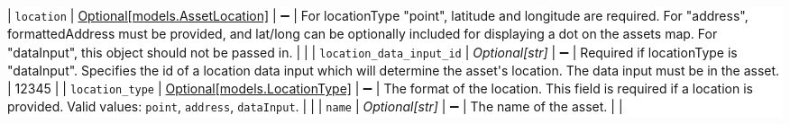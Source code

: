 | `location`                                                                                                                                                                                                                                             | [Optional[models.AssetLocation]](../../models/assetlocation.md)                                                                                                                                                                                        | :heavy_minus_sign:                                                                                                                                                                                                                                     | For locationType "point", latitude and longitude are required. For "address", formattedAddress must be provided, and lat/long can be optionally included for displaying a dot on the assets map. For "dataInput", this object should not be passed in. |                                                                                                                                                                                                                                                        |
| `location_data_input_id`                                                                                                                                                                                                                               | *Optional[str]*                                                                                                                                                                                                                                        | :heavy_minus_sign:                                                                                                                                                                                                                                     | Required if locationType is "dataInput". Specifies the id of a location data input which will determine the asset's location. The data input must be in the asset.                                                                                     | 12345                                                                                                                                                                                                                                                  |
| `location_type`                                                                                                                                                                                                                                        | [Optional[models.LocationType]](../../models/locationtype.md)                                                                                                                                                                                          | :heavy_minus_sign:                                                                                                                                                                                                                                     | The format of the location. This field is required if a location is provided. Valid values: `point`, `address`, `dataInput`.                                                                                                                           |                                                                                                                                                                                                                                                        |
| `name`                                                                                                                                                                                                                                                 | *Optional[str]*                                                                                                                                                                                                                                        | :heavy_minus_sign:                                                                                                                                                                                                                                     | The name of the asset.                                                                                                                                                                                                                                 |                                                                                                                                                                                                                                                        |